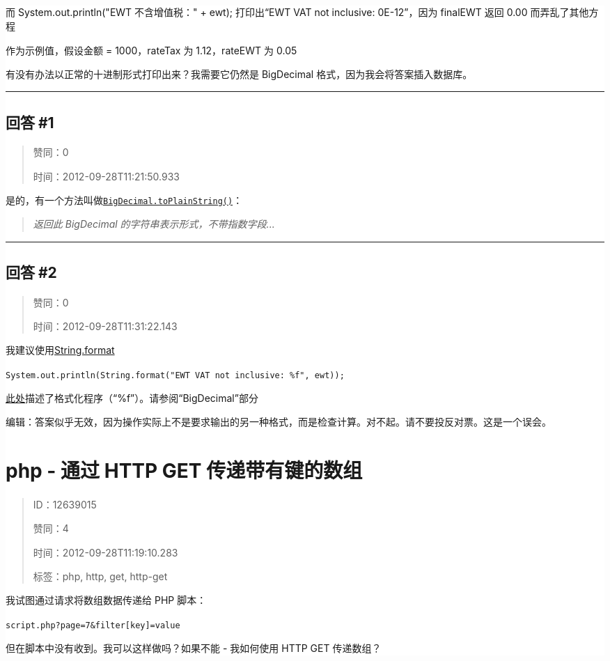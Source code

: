 而 System.out.println("EWT 不含增值税：" + ewt); 打印出“EWT VAT not inclusive: 0E-12”，因为 finalEWT 返回 0.00 而弄乱了其他方程

作为示例值，假设金额 = 1000，rateTax 为 1.12，rateEWT 为 0.05

有没有办法以正常的十进制形式打印出来？我需要它仍然是 BigDecimal 格式，因为我会将答案插入数据库。

* * *

## 回答 #1

> 赞同：0
> 
> 时间：2012-09-28T11:21:50.933

是的，有一个方法叫做[`BigDecimal.toPlainString()`](http://docs.oracle.com/javase/7/docs/api/java/math/BigDecimal.html#toPlainString%28%29)：

> *返回此 BigDecimal 的字符串表示形式，不带指数字段...*

* * *

## 回答 #2

> 赞同：0
> 
> 时间：2012-09-28T11:31:22.143

我建议使用[String.format](http://docs.oracle.com/javase/1.5.0/docs/api/java/lang/String.html#format%28java.lang.String,%20java.lang.Object...%29)

```
System.out.println(String.format("EWT VAT not inclusive: %f", ewt)); 
```

[此处](http://docs.oracle.com/javase/1.5.0/docs/api/java/util/Formatter.html#dndec)描述了格式化程序（“%f”）。请参阅“BigDecimal”部分

编辑：答案似乎无效，因为操作实际上不是要求输出的另一种格式，而是检查计算。对不起。请不要投反对票。这是一个误会。

# php - 通过 HTTP GET 传递带有键的数组

> ID：12639015
> 
> 赞同：4
> 
> 时间：2012-09-28T11:19:10.283
> 
> 标签：php, http, get, http-get

我试图通过请求将数组数据传递给 PHP 脚本：

```
script.php?page=7&filter[key]=value 
```

但在脚本中没有收到。我可以这样做吗？如果不能 - 我如何使用 HTTP GET 传递数组？

